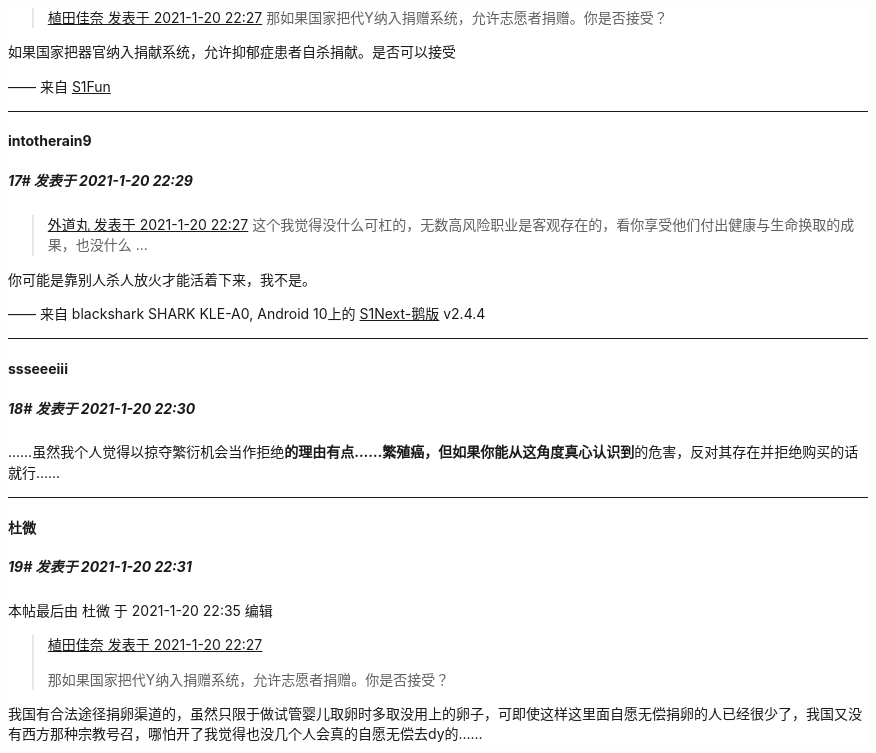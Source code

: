 
<blockquote><a href="httphttps://bbs.saraba1st.com/2b/forum.php?mod=redirect&amp;goto=findpost&amp;pid=50096906&amp;ptid=1983856" target="_blank">植田佳奈 发表于 2021-1-20 22:27</a>
那如果国家把代Y纳入捐赠系统，允许志愿者捐赠。你是否接受？</blockquote>
如果国家把器官纳入捐献系统，允许抑郁症患者自杀捐献。是否可以接受

—— 来自 [S1Fun](https://s1fun.koalcat.com)







*****

####  intotherain9  
##### 17#       发表于 2021-1-20 22:29



<blockquote><a href="httphttps://bbs.saraba1st.com/2b/forum.php?mod=redirect&amp;goto=findpost&amp;pid=50096904&amp;ptid=1983856" target="_blank">外道丸 发表于 2021-1-20 22:27</a>
这个我觉得没什么可杠的，无数高风险职业是客观存在的，看你享受他们付出健康与生命换取的成果，也没什么 ...</blockquote>
你可能是靠别人杀人放火才能活着下来，我不是。

—— 来自 blackshark SHARK KLE-A0, Android 10上的 [S1Next-鹅版](https://github.com/ykrank/S1-Next/releases) v2.4.4







*****

####  ssseeeiii  
##### 18#       发表于 2021-1-20 22:30




……虽然我个人觉得以掠夺繁衍机会当作拒绝**的理由有点……繁殖癌，但如果你能从这角度真心认识到**的危害，反对其存在并拒绝购买的话就行……







*****

####  杜微  
##### 19#       发表于 2021-1-20 22:31



 本帖最后由 杜微 于 2021-1-20 22:35 编辑 
<blockquote><a href="httphttps://bbs.saraba1st.com/2b/forum.php?mod=redirect&amp;goto=findpost&amp;pid=50096906&amp;ptid=1983856" target="_blank">植田佳奈 发表于 2021-1-20 22:27</a>

那如果国家把代Y纳入捐赠系统，允许志愿者捐赠。你是否接受？</blockquote>

我国有合法途径捐卵渠道的，虽然只限于做试管婴儿取卵时多取没用上的卵子，可即使这样这里面自愿无偿捐卵的人已经很少了，我国又没有西方那种宗教号召，哪怕开了我觉得也没几个人会真的自愿无偿去dy的……
